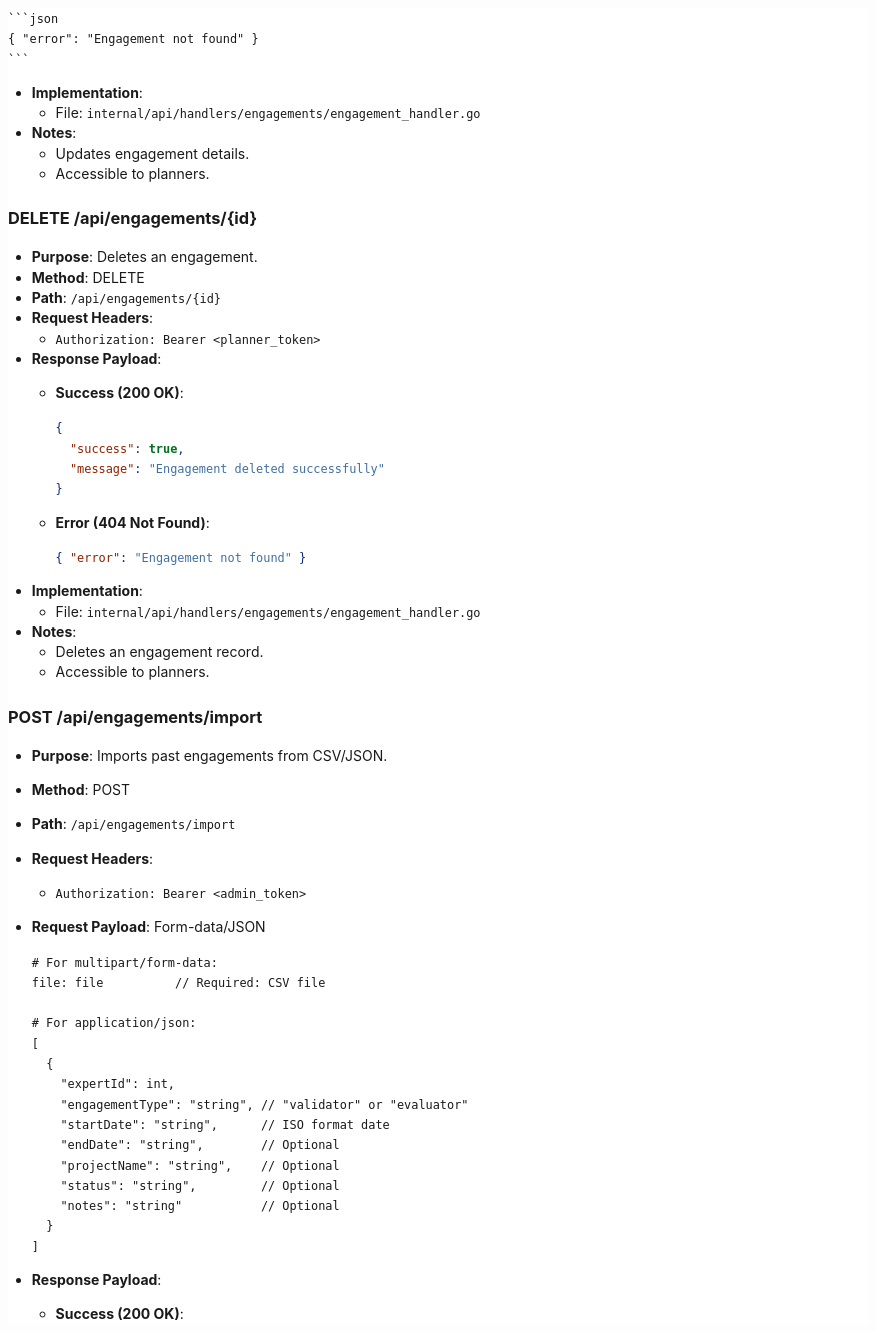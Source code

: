     ```json
    { "error": "Engagement not found" }
    ```
- **Implementation**:
  - File: `internal/api/handlers/engagements/engagement_handler.go`
- **Notes**:
  - Updates engagement details.
  - Accessible to planners.

### DELETE /api/engagements/{id}

- **Purpose**: Deletes an engagement.
- **Method**: DELETE
- **Path**: `/api/engagements/{id}`
- **Request Headers**:
  - `Authorization: Bearer <planner_token>`
- **Response Payload**:
  - **Success (200 OK)**:

    ```json
    {
      "success": true,
      "message": "Engagement deleted successfully"
    }
    ```
  - **Error (404 Not Found)**:

    ```json
    { "error": "Engagement not found" }
    ```
- **Implementation**:
  - File: `internal/api/handlers/engagements/engagement_handler.go`
- **Notes**:
  - Deletes an engagement record.
  - Accessible to planners.

### POST /api/engagements/import

- **Purpose**: Imports past engagements from CSV/JSON.
- **Method**: POST
- **Path**: `/api/engagements/import`
- **Request Headers**:
  - `Authorization: Bearer <admin_token>`
- **Request Payload**: Form-data/JSON

  ```text
  # For multipart/form-data:
  file: file          // Required: CSV file

  # For application/json:
  [
    {
      "expertId": int,
      "engagementType": "string", // "validator" or "evaluator"
      "startDate": "string",      // ISO format date
      "endDate": "string",        // Optional
      "projectName": "string",    // Optional
      "status": "string",         // Optional
      "notes": "string"           // Optional
    }
  ]
  ```
- **Response Payload**:
  - **Success (200 OK)**:
